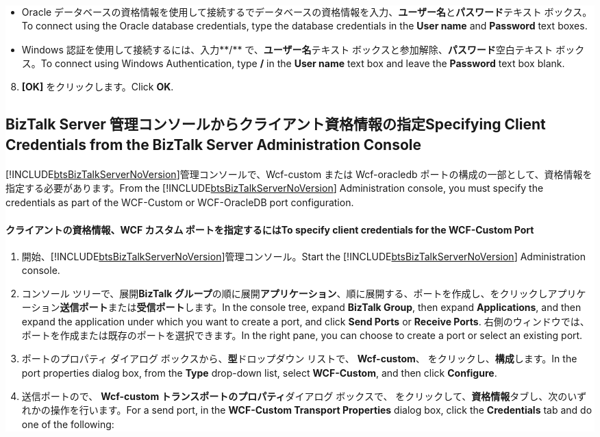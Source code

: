    -   <span data-ttu-id="f3076-143">Oracle データベースの資格情報を使用して接続するでデータベースの資格情報を入力、**ユーザー名**と**パスワード**テキスト ボックス。</span><span class="sxs-lookup"><span data-stu-id="f3076-143">To connect using the Oracle database credentials, type the database credentials in the **User name** and **Password** text boxes.</span></span>  

   -   <span data-ttu-id="f3076-144">Windows 認証を使用して接続するには、入力**/** で、**ユーザー名**テキスト ボックスと参加解除、**パスワード**空白テキスト ボックス。</span><span class="sxs-lookup"><span data-stu-id="f3076-144">To connect using Windows Authentication, type **/** in the **User name** text box and leave the **Password** text box blank.</span></span>  

8. <span data-ttu-id="f3076-145">**[OK]** をクリックします。</span><span class="sxs-lookup"><span data-stu-id="f3076-145">Click **OK**.</span></span>  

## <a name="specifying-client-credentials-from-the-biztalk-server-administration-console"></a><span data-ttu-id="f3076-146">BizTalk Server 管理コンソールからクライアント資格情報の指定</span><span class="sxs-lookup"><span data-stu-id="f3076-146">Specifying Client Credentials from the BizTalk Server Administration Console</span></span>  
 <span data-ttu-id="f3076-147">[!INCLUDE[btsBizTalkServerNoVersion](../../includes/btsbiztalkservernoversion-md.md)]管理コンソールで、Wcf-custom または Wcf-oracledb ポートの構成の一部として、資格情報を指定する必要があります。</span><span class="sxs-lookup"><span data-stu-id="f3076-147">From the [!INCLUDE[btsBizTalkServerNoVersion](../../includes/btsbiztalkservernoversion-md.md)] Administration console, you must specify the credentials as part of the WCF-Custom or WCF-OracleDB port configuration.</span></span>  

#### <a name="to-specify-client-credentials-for-the-wcf-custom-port"></a><span data-ttu-id="f3076-148">クライアントの資格情報、WCF カスタム ポートを指定するには</span><span class="sxs-lookup"><span data-stu-id="f3076-148">To specify client credentials for the WCF-Custom Port</span></span>  

1. <span data-ttu-id="f3076-149">開始、[!INCLUDE[btsBizTalkServerNoVersion](../../includes/btsbiztalkservernoversion-md.md)]管理コンソール。</span><span class="sxs-lookup"><span data-stu-id="f3076-149">Start the [!INCLUDE[btsBizTalkServerNoVersion](../../includes/btsbiztalkservernoversion-md.md)] Administration console.</span></span>  

2. <span data-ttu-id="f3076-150">コンソール ツリーで、展開**BizTalk グループ**の順に展開**アプリケーション**、順に展開する、ポートを作成し、をクリックしアプリケーション**送信ポート**または**受信ポート**します。</span><span class="sxs-lookup"><span data-stu-id="f3076-150">In the console tree, expand **BizTalk Group**, then expand **Applications**, and then expand the application under which you want to create a port, and click **Send Ports** or **Receive Ports**.</span></span> <span data-ttu-id="f3076-151">右側のウィンドウでは、ポートを作成または既存のポートを選択できます。</span><span class="sxs-lookup"><span data-stu-id="f3076-151">In the right pane, you can choose to create a port or select an existing port.</span></span>  

3. <span data-ttu-id="f3076-152">ポートのプロパティ ダイアログ ボックスから、**型**ドロップダウン リストで、 **Wcf-custom**、 をクリックし、**構成**します。</span><span class="sxs-lookup"><span data-stu-id="f3076-152">In the port properties dialog box, from the **Type** drop-down list, select **WCF-Custom**, and then click **Configure**.</span></span>  

4. <span data-ttu-id="f3076-153">送信ポートので、 **Wcf-custom トランスポートのプロパティ**ダイアログ ボックスで、 をクリックして、**資格情報**タブし、次のいずれかの操作を行います。</span><span class="sxs-lookup"><span data-stu-id="f3076-153">For a send port, in the **WCF-Custom Transport Properties** dialog box, click the **Credentials** tab and do one of the following:</span></span>  
